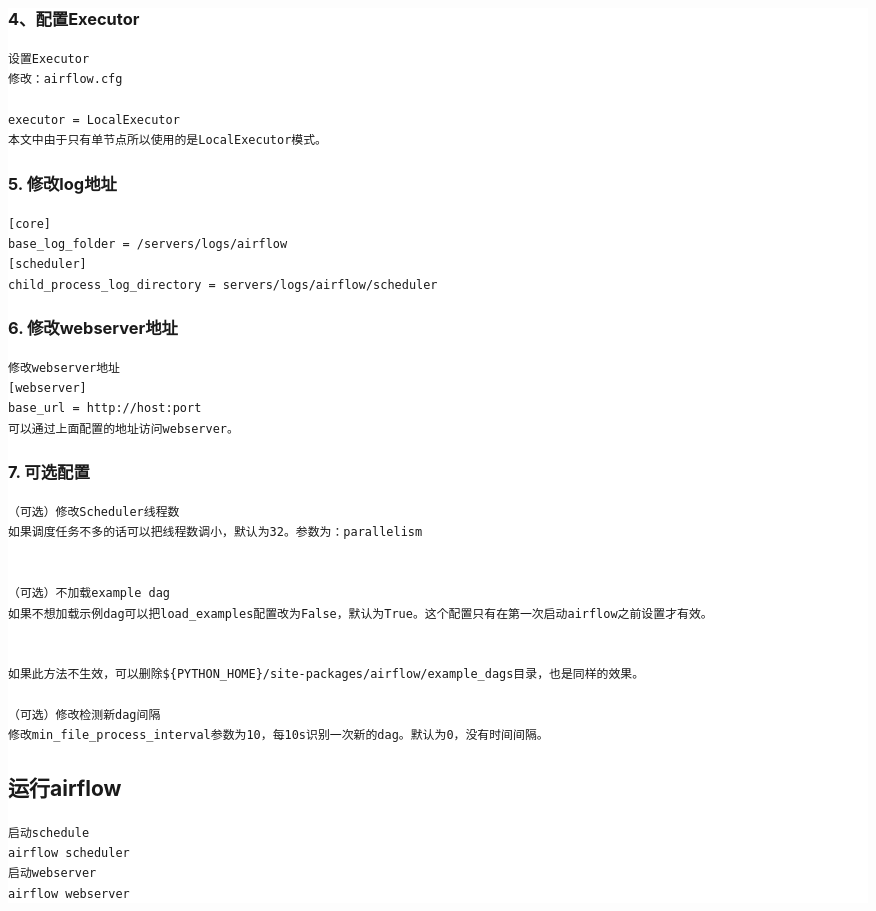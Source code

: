 ### 4、配置Executor
```
设置Executor
修改：airflow.cfg

executor = LocalExecutor
本文中由于只有单节点所以使用的是LocalExecutor模式。
```

### 5. 修改log地址
```
[core]
base_log_folder = /servers/logs/airflow
[scheduler]
child_process_log_directory = servers/logs/airflow/scheduler
```

### 6. 修改webserver地址
```
修改webserver地址
[webserver]
base_url = http://host:port
可以通过上面配置的地址访问webserver。
```

### 7. 可选配置

```
（可选）修改Scheduler线程数
如果调度任务不多的话可以把线程数调小，默认为32。参数为：parallelism


（可选）不加载example dag
如果不想加载示例dag可以把load_examples配置改为False，默认为True。这个配置只有在第一次启动airflow之前设置才有效。


如果此方法不生效，可以删除${PYTHON_HOME}/site-packages/airflow/example_dags目录，也是同样的效果。

（可选）修改检测新dag间隔
修改min_file_process_interval参数为10，每10s识别一次新的dag。默认为0，没有时间间隔。

```

## 运行airflow
```
启动schedule
airflow scheduler 
启动webserver
airflow webserver 
```

